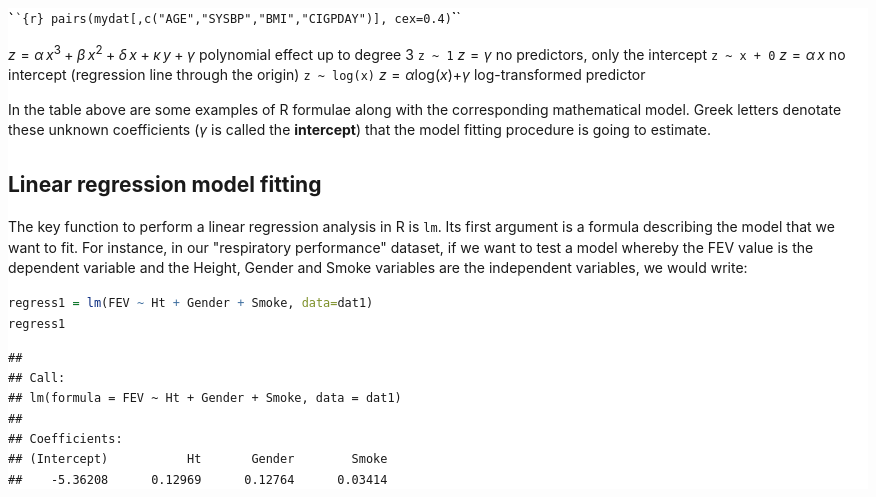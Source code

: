 ``` ̀``{r} pairs(mydat[,c("AGE","SYSBP","BMI","CIGPDAY")], cex=0.4) ```̀\`\`
<td align="center"><span class="math inline"><em>z</em> = <em>α</em> <em>x</em><sup>3</sup> + <em>β</em> <em>x</em><sup>2</sup> + <em>δ</em> <em>x</em> + <em>κ</em> <em>y</em> + <em>γ</em></span></td>
<td>polynomial effect up to degree 3</td>
</tr>
<tr class="even">
<td align="left"><code>z ~ 1</code></td>
<td align="center"><span class="math inline"><em>z</em> = <em>γ</em></span></td>
<td>no predictors, only the intercept</td>
</tr>
<tr class="odd">
<td align="left"><code>z ~ x + 0</code></td>
<td align="center"><span class="math inline"><em>z</em> = <em>α</em> <em>x</em></span></td>
<td>no intercept (regression line through the origin)</td>
</tr>
<tr class="even">
<td align="left"><code>z ~ log(x)</code></td>
<td align="center"><span class="math inline"><em>z</em> = <em>α</em>log(<em>x</em>)+<em>γ</em></span></td>
<td>log-transformed predictor</td>
</tr>
</tbody>
</table>

In the table above are some examples of R formulae along with the corresponding mathematical model. Greek letters denotate these unknown coefficients (*γ* is called the **intercept**) that the model fitting procedure is going to estimate.

Linear regression model fitting
-------------------------------

The key function to perform a linear regression analysis in R is `lm`. Its first argument is a formula describing the model that we want to fit. For instance, in our "respiratory performance" dataset, if we want to test a model whereby the FEV value is the dependent variable and the Height, Gender and Smoke variables are the independent variables, we would write:

``` r
regress1 = lm(FEV ~ Ht + Gender + Smoke, data=dat1)
regress1
```

    ## 
    ## Call:
    ## lm(formula = FEV ~ Ht + Gender + Smoke, data = dat1)
    ## 
    ## Coefficients:
    ## (Intercept)           Ht       Gender        Smoke  
    ##    -5.36208      0.12969      0.12764      0.03414

